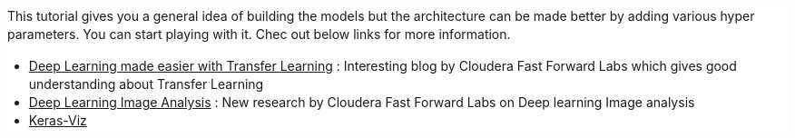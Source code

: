This tutorial gives you a general idea of building the models but the architecture can be made better by adding various hyper parameters. You can start playing with it. Chec out below links for more information.


- [Deep Learning made easier with Transfer Learning](https://blog.fastforwardlabs.com/2018/09/17deep-learning-is-easy-an-introduction-to-transfer-learning.html) : Interesting blog by Cloudera Fast Forward Labs which gives good understanding about Transfer Learning
- [Deep Learning Image Analysis](https://blog.fastforwardlabs.com/2019/07/22/new-research-deep-learning-for-image-analysis.html) : New research by Cloudera Fast Forward Labs on Deep learning Image analysis
- [Keras-Viz](https://raghakot.github.io/keras-vis/vis.visualization/)




















